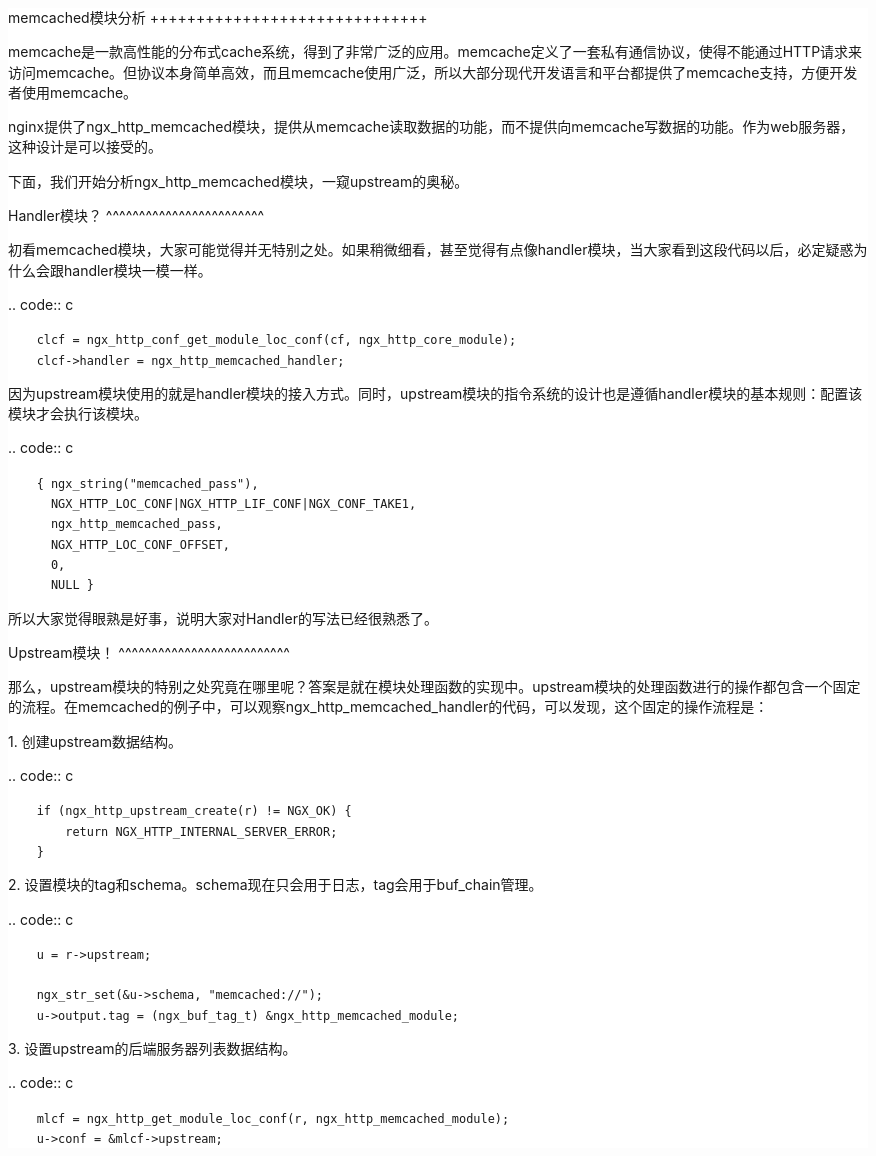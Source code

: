 memcached模块分析
++++++++++++++++++++++++++++++

memcache是一款高性能的分布式cache系统，得到了非常广泛的应用。memcache定义了一套私有通信协议，使得不能通过HTTP请求来访问memcache。但协议本身简单高效，而且memcache使用广泛，所以大部分现代开发语言和平台都提供了memcache支持，方便开发者使用memcache。

nginx提供了ngx_http_memcached模块，提供从memcache读取数据的功能，而不提供向memcache写数据的功能。作为web服务器，这种设计是可以接受的。

下面，我们开始分析ngx_http_memcached模块，一窥upstream的奥秘。

Handler模块？
^^^^^^^^^^^^^^^^^^^^^^^^

初看memcached模块，大家可能觉得并无特别之处。如果稍微细看，甚至觉得有点像handler模块，当大家看到这段代码以后，必定疑惑为什么会跟handler模块一模一样。

.. code:: c

        clcf = ngx_http_conf_get_module_loc_conf(cf, ngx_http_core_module);
        clcf->handler = ngx_http_memcached_handler;

因为upstream模块使用的就是handler模块的接入方式。同时，upstream模块的指令系统的设计也是遵循handler模块的基本规则：配置该模块才会执行该模块。

.. code:: c

        { ngx_string("memcached_pass"),
          NGX_HTTP_LOC_CONF|NGX_HTTP_LIF_CONF|NGX_CONF_TAKE1,
          ngx_http_memcached_pass,
          NGX_HTTP_LOC_CONF_OFFSET,
          0,
          NULL }

所以大家觉得眼熟是好事，说明大家对Handler的写法已经很熟悉了。

Upstream模块！
^^^^^^^^^^^^^^^^^^^^^^^^^^

那么，upstream模块的特别之处究竟在哪里呢？答案是就在模块处理函数的实现中。upstream模块的处理函数进行的操作都包含一个固定的流程。在memcached的例子中，可以观察ngx_http_memcached_handler的代码，可以发现，这个固定的操作流程是：

1\. 创建upstream数据结构。

.. code:: c

        if (ngx_http_upstream_create(r) != NGX_OK) {
            return NGX_HTTP_INTERNAL_SERVER_ERROR;
        }

2\. 设置模块的tag和schema。schema现在只会用于日志，tag会用于buf_chain管理。

.. code:: c

        u = r->upstream;

        ngx_str_set(&u->schema, "memcached://");
        u->output.tag = (ngx_buf_tag_t) &ngx_http_memcached_module;

3\. 设置upstream的后端服务器列表数据结构。

.. code:: c

        mlcf = ngx_http_get_module_loc_conf(r, ngx_http_memcached_module);
        u->conf = &mlcf->upstream;
